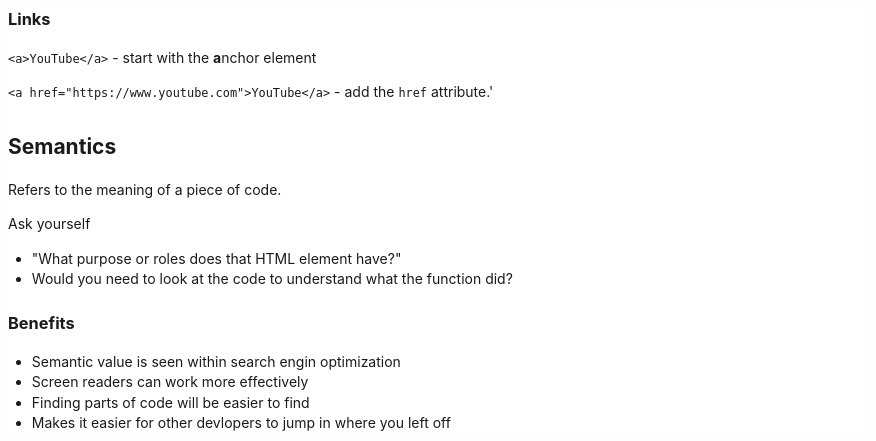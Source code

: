 ### Links

`<a>YouTube</a>` - start with the **a**nchor element

`<a href="https://www.youtube.com">YouTube</a>` - add the `href` attribute.'

## Semantics

Refers to the meaning of a piece of code.

Ask yourself 
- "What purpose or roles does that HTML element have?"
- Would you need to look at the code to understand what the function did?

### Benefits

- Semantic value is seen within search engin optimization
- Screen readers can work more effectively
- Finding parts of code will be easier to find
- Makes it easier for other devlopers to jump in where you left off
